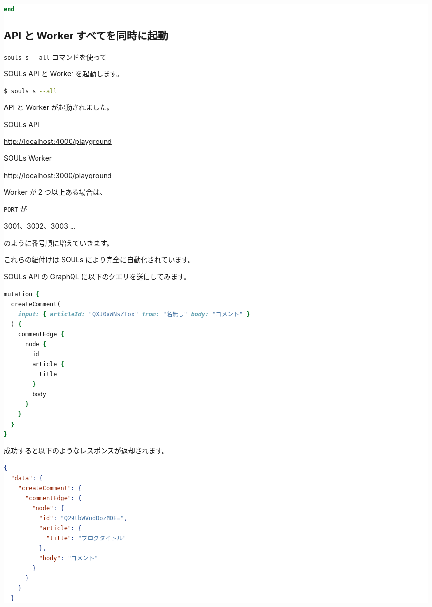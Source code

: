 ```ruby:apps/api/app/graphql/types/article_type.rb
end

```

## API と Worker すべてを同時に起動

`souls s --all` コマンドを使って

SOULs API と Worker を起動します。

```bash
$ souls s --all
```

API と Worker が起動されました。

SOULs API

[http://localhost:4000/playground](http://localhost:4000/playground)

SOULs Worker

[http://localhost:3000/playground](http://localhost:3000/playground)

Worker が 2 つ以上ある場合は、

`PORT` が

3001、3002、3003 ...

のように番号順に増えていきます。

これらの紐付けは SOULs により完全に自動化されています。

SOULs API の GraphQL に以下のクエリを送信してみます。

```ruby
mutation {
  createComment(
    input: { articleId: "QXJ0aWNsZTox" from: "名無し" body: "コメント" }
  ) {
    commentEdge {
      node {
        id
        article {
          title
        }
        body
      }
    }
  }
}
```

成功すると以下のようなレスポンスが返却されます。

```json
{
  "data": {
    "createComment": {
      "commentEdge": {
        "node": {
          "id": "Q29tbWVudDozMDE=",
          "article": {
            "title": "ブログタイトル"
          },
          "body": "コメント"
        }
      }
    }
  }
```